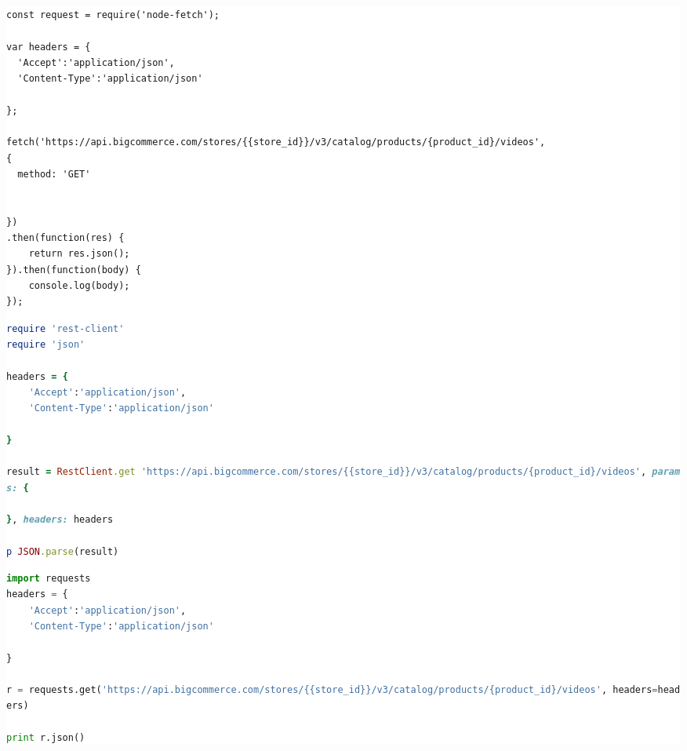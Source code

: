 ````javascript--nodejs
const request = require('node-fetch');

var headers = {
  'Accept':'application/json',
  'Content-Type':'application/json'

};

fetch('https://api.bigcommerce.com/stores/{{store_id}}/v3/catalog/products/{product_id}/videos',
{ 
  method: 'GET'
  
  
})
.then(function(res) {
    return res.json();
}).then(function(body) {
    console.log(body);
});
````

````ruby
require 'rest-client'
require 'json'

headers = {
    'Accept':'application/json',
    'Content-Type':'application/json'

}

result = RestClient.get 'https://api.bigcommerce.com/stores/{{store_id}}/v3/catalog/products/{product_id}/videos', params: {
  
}, headers: headers

p JSON.parse(result)
````

````python
import requests
headers = {
    'Accept':'application/json',
    'Content-Type':'application/json'

}

r = requests.get('https://api.bigcommerce.com/stores/{{store_id}}/v3/catalog/products/{product_id}/videos', headers=headers)

print r.json()

````
